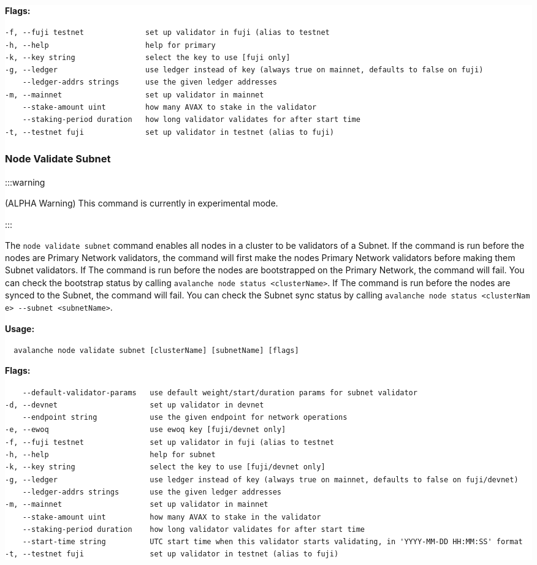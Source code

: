 **Flags:**

```shell
-f, --fuji testnet              set up validator in fuji (alias to testnet
-h, --help                      help for primary
-k, --key string                select the key to use [fuji only]
-g, --ledger                    use ledger instead of key (always true on mainnet, defaults to false on fuji)
    --ledger-addrs strings      use the given ledger addresses
-m, --mainnet                   set up validator in mainnet
    --stake-amount uint         how many AVAX to stake in the validator
    --staking-period duration   how long validator validates for after start time
-t, --testnet fuji              set up validator in testnet (alias to fuji)
```

### Node Validate Subnet

:::warning

(ALPHA Warning) This command is currently in experimental mode.

:::

The `node validate subnet` command enables all nodes in a cluster to be validators of a Subnet.
If the command is run before the nodes are Primary Network validators, the command will first
make the nodes Primary Network validators before making them Subnet validators.
If The command is run before the nodes are bootstrapped on the Primary Network, the command
will fail.
You can check the bootstrap status by calling `avalanche node status <clusterName>`.
If The command is run before the nodes are synced to the Subnet, the command will fail.
You can check the Subnet sync status by calling `avalanche node status <clusterName> --subnet <subnetName>`.

**Usage:**

```shell
  avalanche node validate subnet [clusterName] [subnetName] [flags]
```

**Flags:**

```shell
    --default-validator-params   use default weight/start/duration params for subnet validator
-d, --devnet                     set up validator in devnet
    --endpoint string            use the given endpoint for network operations
-e, --ewoq                       use ewoq key [fuji/devnet only]
-f, --fuji testnet               set up validator in fuji (alias to testnet
-h, --help                       help for subnet
-k, --key string                 select the key to use [fuji/devnet only]
-g, --ledger                     use ledger instead of key (always true on mainnet, defaults to false on fuji/devnet)
    --ledger-addrs strings       use the given ledger addresses
-m, --mainnet                    set up validator in mainnet
    --stake-amount uint          how many AVAX to stake in the validator
    --staking-period duration    how long validator validates for after start time
    --start-time string          UTC start time when this validator starts validating, in 'YYYY-MM-DD HH:MM:SS' format
-t, --testnet fuji               set up validator in testnet (alias to fuji)
```
